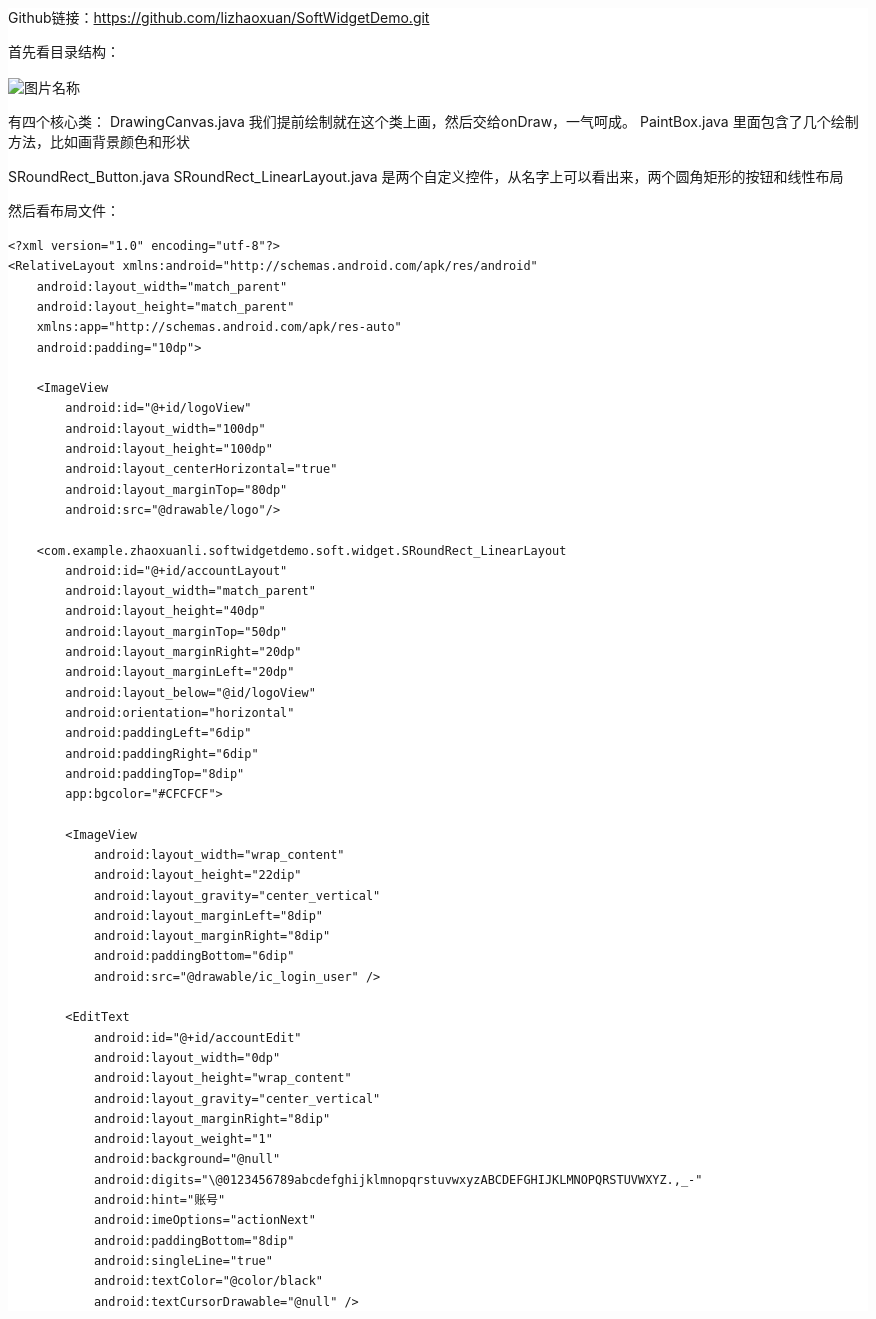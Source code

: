 Github链接：https://github.com/lizhaoxuan/SoftWidgetDemo.git

首先看目录结构：

<img src="http://img.blog.csdn.net/20151107151634177" width = "180" height = "230" alt="图片名称" align=center />

有四个核心类：
DrawingCanvas.java 我们提前绘制就在这个类上画，然后交给onDraw，一气呵成。
PaintBox.java 里面包含了几个绘制方法，比如画背景颜色和形状

SRoundRect_Button.java  SRoundRect_LinearLayout.java 是两个自定义控件，从名字上可以看出来，两个圆角矩形的按钮和线性布局

然后看布局文件：

	<?xml version="1.0" encoding="utf-8"?>
	<RelativeLayout xmlns:android="http://schemas.android.com/apk/res/android"
	    android:layout_width="match_parent"
	    android:layout_height="match_parent"
	    xmlns:app="http://schemas.android.com/apk/res-auto"
	    android:padding="10dp">
	
	    <ImageView
	        android:id="@+id/logoView"
	        android:layout_width="100dp"
	        android:layout_height="100dp"
	        android:layout_centerHorizontal="true"
	        android:layout_marginTop="80dp"
	        android:src="@drawable/logo"/>
	
	    <com.example.zhaoxuanli.softwidgetdemo.soft.widget.SRoundRect_LinearLayout
	        android:id="@+id/accountLayout"
	        android:layout_width="match_parent"
	        android:layout_height="40dp"
	        android:layout_marginTop="50dp"
	        android:layout_marginRight="20dp"
	        android:layout_marginLeft="20dp"
	        android:layout_below="@id/logoView"
	        android:orientation="horizontal"
	        android:paddingLeft="6dip"
	        android:paddingRight="6dip"
	        android:paddingTop="8dip"
	        app:bgcolor="#CFCFCF">
	
	        <ImageView
	            android:layout_width="wrap_content"
	            android:layout_height="22dip"
	            android:layout_gravity="center_vertical"
	            android:layout_marginLeft="8dip"
	            android:layout_marginRight="8dip"
	            android:paddingBottom="6dip"
	            android:src="@drawable/ic_login_user" />
	
	        <EditText
	            android:id="@+id/accountEdit"
	            android:layout_width="0dp"
	            android:layout_height="wrap_content"
	            android:layout_gravity="center_vertical"
	            android:layout_marginRight="8dip"
	            android:layout_weight="1"
	            android:background="@null"
	            android:digits="\@0123456789abcdefghijklmnopqrstuvwxyzABCDEFGHIJKLMNOPQRSTUVWXYZ.,_-"
	            android:hint="账号"
	            android:imeOptions="actionNext"
	            android:paddingBottom="8dip"
	            android:singleLine="true"
	            android:textColor="@color/black"
	            android:textCursorDrawable="@null" />